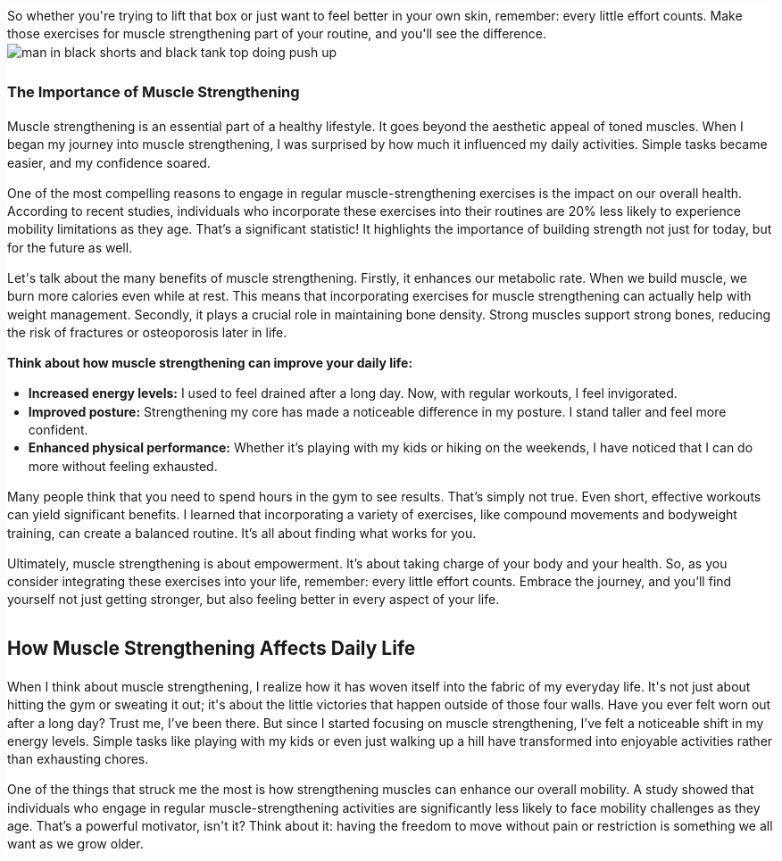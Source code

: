 So whether you're trying to lift that box or just want to feel better in your own skin, remember: every little effort counts. Make those exercises for muscle strengthening part of your routine, and you'll see the difference. ![man in black shorts and black tank top doing push up](/images/blog/bodybuilding-programs/exercises-for-muscle-strengthening/muscle_strengthening_0HlI76m4jxU.jpg "man in black shorts and black tank top doing push up")
### The Importance of Muscle Strengthening

Muscle strengthening is an essential part of a healthy lifestyle. It goes beyond the aesthetic appeal of toned muscles. When I began my journey into muscle strengthening, I was surprised by how much it influenced my daily activities. Simple tasks became easier, and my confidence soared.

One of the most compelling reasons to engage in regular muscle-strengthening exercises is the impact on our overall health. According to recent studies, individuals who incorporate these exercises into their routines are 20% less likely to experience mobility limitations as they age. That’s a significant statistic! It highlights the importance of building strength not just for today, but for the future as well.

Let's talk about the many benefits of muscle strengthening. Firstly, it enhances our metabolic rate. When we build muscle, we burn more calories even while at rest. This means that incorporating exercises for muscle strengthening can actually help with weight management. Secondly, it plays a crucial role in maintaining bone density. Strong muscles support strong bones, reducing the risk of fractures or osteoporosis later in life.

**Think about how muscle strengthening can improve your daily life:**
- **Increased energy levels:** I used to feel drained after a long day. Now, with regular workouts, I feel invigorated.
- **Improved posture:** Strengthening my core has made a noticeable difference in my posture. I stand taller and feel more confident.
- **Enhanced physical performance:** Whether it’s playing with my kids or hiking on the weekends, I have noticed that I can do more without feeling exhausted.

Many people think that you need to spend hours in the gym to see results. That’s simply not true. Even short, effective workouts can yield significant benefits. I learned that incorporating a variety of exercises, like compound movements and bodyweight training, can create a balanced routine. It’s all about finding what works for you.

Ultimately, muscle strengthening is about empowerment. It’s about taking charge of your body and your health. So, as you consider integrating these exercises into your life, remember: every little effort counts. Embrace the journey, and you’ll find yourself not just getting stronger, but also feeling better in every aspect of your life.
## How Muscle Strengthening Affects Daily Life

When I think about muscle strengthening, I realize how it has woven itself into the fabric of my everyday life. It's not just about hitting the gym or sweating it out; it's about the little victories that happen outside of those four walls. Have you ever felt worn out after a long day? Trust me, I’ve been there. But since I started focusing on muscle strengthening, I’ve felt a noticeable shift in my energy levels. Simple tasks like playing with my kids or even just walking up a hill have transformed into enjoyable activities rather than exhausting chores.

One of the things that struck me the most is how strengthening muscles can enhance our overall mobility. A study showed that individuals who engage in regular muscle-strengthening activities are significantly less likely to face mobility challenges as they age. That’s a powerful motivator, isn't it? Think about it: having the freedom to move without pain or restriction is something we all want as we grow older.
